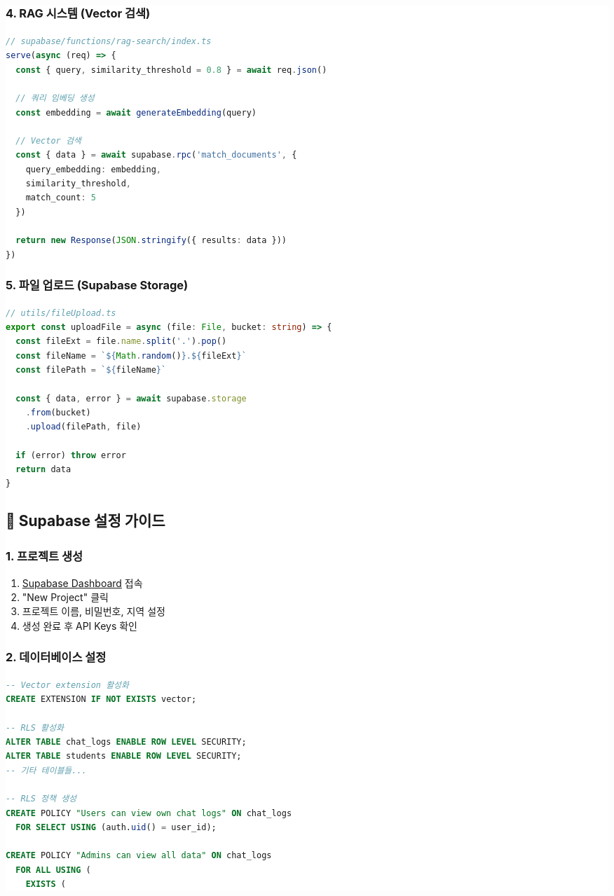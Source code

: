 ### 4. RAG 시스템 (Vector 검색)
```typescript
// supabase/functions/rag-search/index.ts
serve(async (req) => {
  const { query, similarity_threshold = 0.8 } = await req.json()
  
  // 쿼리 임베딩 생성
  const embedding = await generateEmbedding(query)
  
  // Vector 검색
  const { data } = await supabase.rpc('match_documents', {
    query_embedding: embedding,
    similarity_threshold,
    match_count: 5
  })
  
  return new Response(JSON.stringify({ results: data }))
})
```

### 5. 파일 업로드 (Supabase Storage)
```typescript
// utils/fileUpload.ts
export const uploadFile = async (file: File, bucket: string) => {
  const fileExt = file.name.split('.').pop()
  const fileName = `${Math.random()}.${fileExt}`
  const filePath = `${fileName}`

  const { data, error } = await supabase.storage
    .from(bucket)
    .upload(filePath, file)

  if (error) throw error
  return data
}
```

## 🚀 Supabase 설정 가이드

### 1. 프로젝트 생성
1. [Supabase Dashboard](https://app.supabase.com) 접속
2. "New Project" 클릭
3. 프로젝트 이름, 비밀번호, 지역 설정
4. 생성 완료 후 API Keys 확인

### 2. 데이터베이스 설정
```sql
-- Vector extension 활성화
CREATE EXTENSION IF NOT EXISTS vector;

-- RLS 활성화
ALTER TABLE chat_logs ENABLE ROW LEVEL SECURITY;
ALTER TABLE students ENABLE ROW LEVEL SECURITY;
-- 기타 테이블들...

-- RLS 정책 생성
CREATE POLICY "Users can view own chat logs" ON chat_logs
  FOR SELECT USING (auth.uid() = user_id);

CREATE POLICY "Admins can view all data" ON chat_logs
  FOR ALL USING (
    EXISTS (
```
